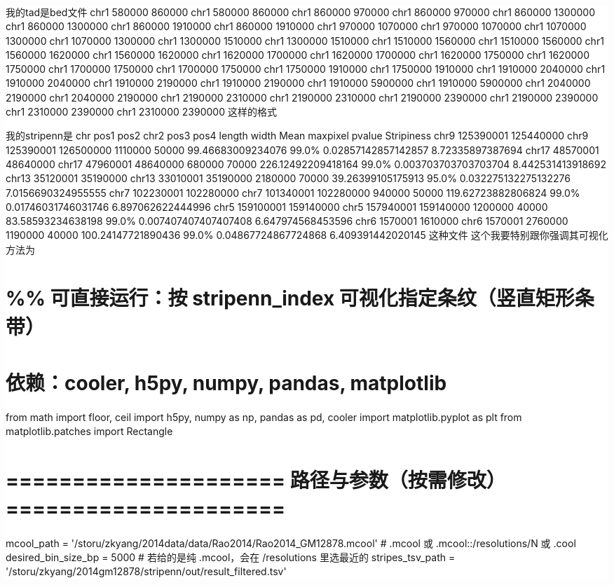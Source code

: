 我的tad是bed文件
chr1	580000	860000	chr1	580000	860000
chr1	860000	970000	chr1	860000	970000
chr1	860000	1300000	chr1	860000	1300000
chr1	860000	1910000	chr1	860000	1910000
chr1	970000	1070000	chr1	970000	1070000
chr1	1070000	1300000	chr1	1070000	1300000
chr1	1300000	1510000	chr1	1300000	1510000
chr1	1510000	1560000	chr1	1510000	1560000
chr1	1560000	1620000	chr1	1560000	1620000
chr1	1620000	1700000	chr1	1620000	1700000
chr1	1620000	1750000	chr1	1620000	1750000
chr1	1700000	1750000	chr1	1700000	1750000
chr1	1750000	1910000	chr1	1750000	1910000
chr1	1910000	2040000	chr1	1910000	2040000
chr1	1910000	2190000	chr1	1910000	2190000
chr1	1910000	5900000	chr1	1910000	5900000
chr1	2040000	2190000	chr1	2040000	2190000
chr1	2190000	2310000	chr1	2190000	2310000
chr1	2190000	2390000	chr1	2190000	2390000
chr1	2310000	2390000	chr1	2310000	2390000
这样的格式

我的stripenn是
chr	pos1	pos2	chr2	pos3	pos4	length	width	Mean	maxpixel	pvalue	Stripiness
chr9	125390001	125440000	chr9	125390001	126500000	1110000	50000	99.46683009234076	99.0%	0.02857142857142857	8.72335897387694
chr17	48570001	48640000	chr17	47960001	48640000	680000	70000	226.12492209418164	99.0%	0.003703703703703704	8.442531413918692
chr13	35120001	35190000	chr13	33010001	35190000	2180000	70000	39.26399105175913	95.0%	0.032275132275132276	7.0156690324955555
chr7	102230001	102280000	chr7	101340001	102280000	940000	50000	119.62723882806824	99.0%	0.01746031746031746	6.897062622444996
chr5	159100001	159140000	chr5	157940001	159140000	1200000	40000	83.58593234638198	99.0%	0.007407407407407408	6.647974568453596
chr6	1570001	1610000	chr6	1570001	2760000	1190000	40000	100.24147721890436	99.0%	0.04867724867724868	6.409391442020145
这种文件 这个我要特别跟你强调其可视化方法为
# %% 可直接运行：按 stripenn_index 可视化指定条纹（竖直矩形条带）
# 依赖：cooler, h5py, numpy, pandas, matplotlib
from math import floor, ceil
import h5py, numpy as np, pandas as pd, cooler
import matplotlib.pyplot as plt
from matplotlib.patches import Rectangle

# ===================== 路径与参数（按需修改） =====================
mcool_path            = '/storu/zkyang/2014data/data/Rao2014/Rao2014_GM12878.mcool'  # .mcool 或 .mcool::/resolutions/N 或 .cool
desired_bin_size_bp   = 5000      # 若给的是纯 .mcool，会在 /resolutions 里选最近的
stripes_tsv_path      = '/storu/zkyang/2014gm12878/stripenn/out/result_filtered.tsv'
